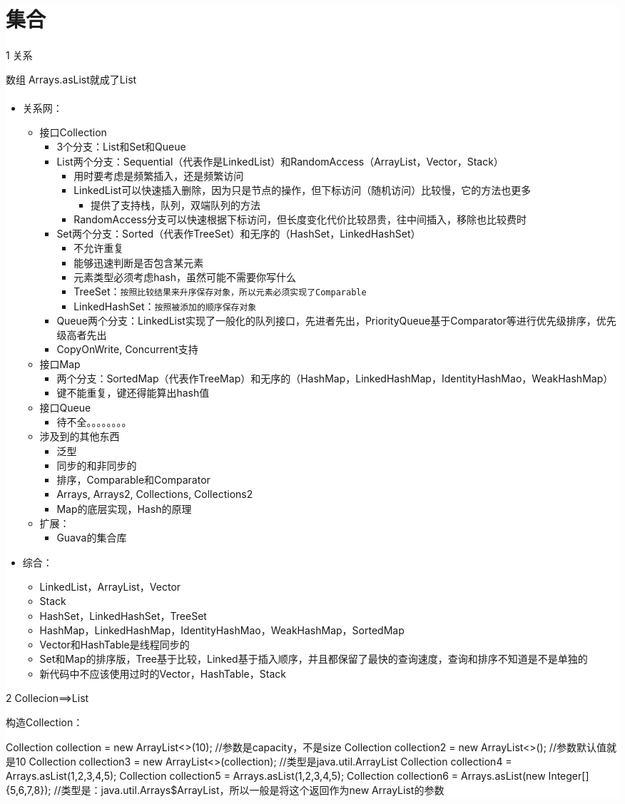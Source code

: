 集合
=================================


1 关系

数组  Arrays.asList就成了List


####
* 关系网：
	* 接口Collection
	    * 3个分支：List和Set和Queue
	    * List两个分支：Sequential（代表作是LinkedList）和RandomAccess（ArrayList，Vector，Stack）
	        * 用时要考虑是频繁插入，还是频繁访问
	        * LinkedList可以快速插入删除，因为只是节点的操作，但下标访问（随机访问）比较慢，它的方法也更多
	            * 提供了支持栈，队列，双端队列的方法
	        * RandomAccess分支可以快速根据下标访问，但长度变化代价比较昂贵，往中间插入，移除也比较费时
	    * Set两个分支：Sorted（代表作TreeSet）和无序的（HashSet，LinkedHashSet）
	        * 不允许重复
	        * 能够迅速判断是否包含某元素
	        * 元素类型必须考虑hash，虽然可能不需要你写什么
	        * TreeSet：`按照比较结果来升序保存对象，所以元素必须实现了Comparable`
	        * LinkedHashSet：`按照被添加的顺序保存对象`
	    * Queue两个分支：LinkedList实现了一般化的队列接口，先进者先出，PriorityQueue基于Comparator等进行优先级排序，优先级高者先出
	    * CopyOnWrite, Concurrent支持
    * 接口Map
        * 两个分支：SortedMap（代表作TreeMap）和无序的（HashMap，LinkedHashMap，IdentityHashMao，WeakHashMap）
        * 键不能重复，键还得能算出hash值
    * 接口Queue
        * 待不全。。。。。。。。
    * 涉及到的其他东西
        * 泛型
        * 同步的和非同步的
        * 排序，Comparable和Comparator
        * Arrays, Arrays2, Collections, Collections2
        * Map的底层实现，Hash的原理
    * 扩展：
        * Guava的集合库


* 综合：
    * LinkedList，ArrayList，Vector
    * Stack
    * HashSet，LinkedHashSet，TreeSet
    * HashMap，LinkedHashMap，IdentityHashMao，WeakHashMap，SortedMap
    * Vector和HashTable是线程同步的
    * Set和Map的排序版，Tree基于比较，Linked基于插入顺序，并且都保留了最快的查询速度，查询和排序不知道是不是单独的
	* 新代码中不应该使用过时的Vector，HashTable，Stack
    
2 Collecion==>List

构造Collection：

Collection<Integer> collection = new ArrayList<>(10);  //参数是capacity，不是size
Collection<Integer> collection2 = new ArrayList<>();  //参数默认值就是10
Collection<Integer> collection3 = new ArrayList<>(collection);		 //类型是java.util.ArrayList
Collection<Integer> collection4 = Arrays.asList(1,2,3,4,5);
Collection<Integer> collection5 = Arrays.<Integer>asList(1,2,3,4,5);
Collection<Integer> collection6 = Arrays.asList(new Integer[]{5,6,7,8});  //类型是：java.util.Arrays$ArrayList，所以一般是将这个返回作为new ArrayList的参数
